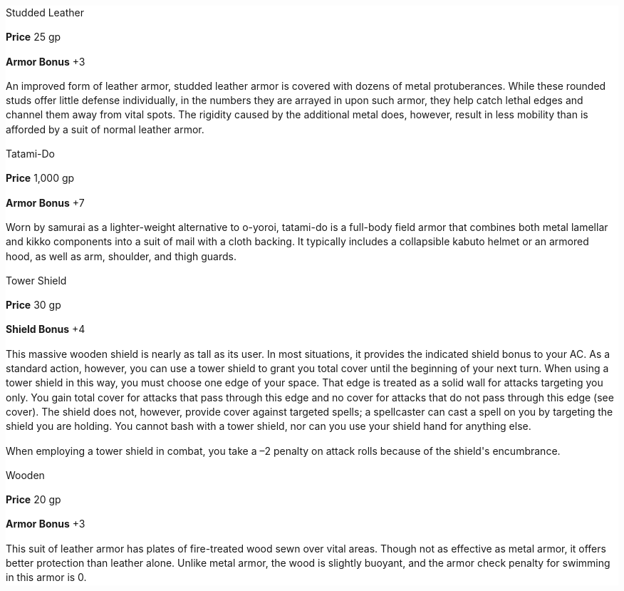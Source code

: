 Studded Leather

**Price** 25 gp

**Armor Bonus** +3

An improved form of leather armor, studded leather armor is covered with dozens of metal protuberances. While these rounded studs offer little defense individually, in the numbers they are arrayed in upon such armor, they help catch lethal edges and channel them away from vital spots. The rigidity caused by the additional metal does, however, result in less mobility than is afforded by a suit of normal leather armor.

Tatami-Do

**Price** 1,000 gp

**Armor Bonus** +7

Worn by samurai as a lighter-weight alternative to o-yoroi, tatami-do is a full-body field armor that combines both metal lamellar and kikko components into a suit of mail with a cloth backing. It typically includes a collapsible kabuto helmet or an armored hood, as well as arm, shoulder, and thigh guards.

Tower Shield

**Price** 30 gp

**Shield Bonus** +4

This massive wooden shield is nearly as tall as its user. In most situations, it provides the indicated shield bonus to your AC. As a standard action, however, you can use a tower shield to grant you total cover until the beginning of your next turn. When using a tower shield in this way, you must choose one edge of your space. That edge is treated as a solid wall for attacks targeting you only. You gain total cover for attacks that pass through this edge and no cover for attacks that do not pass through this edge (see cover). The shield does not, however, provide cover against targeted spells; a spellcaster can cast a spell on you by targeting the shield you are holding. You cannot bash with a tower shield, nor can you use your shield hand for anything else.

When employing a tower shield in combat, you take a –2 penalty on attack rolls because of the shield's encumbrance.

Wooden

**Price** 20 gp

**Armor Bonus** +3

This suit of leather armor has plates of fire-treated wood sewn over vital areas. Though not as effective as metal armor, it offers better protection than leather alone. Unlike metal armor, the wood is slightly buoyant, and the armor check penalty for swimming in this armor is 0.

